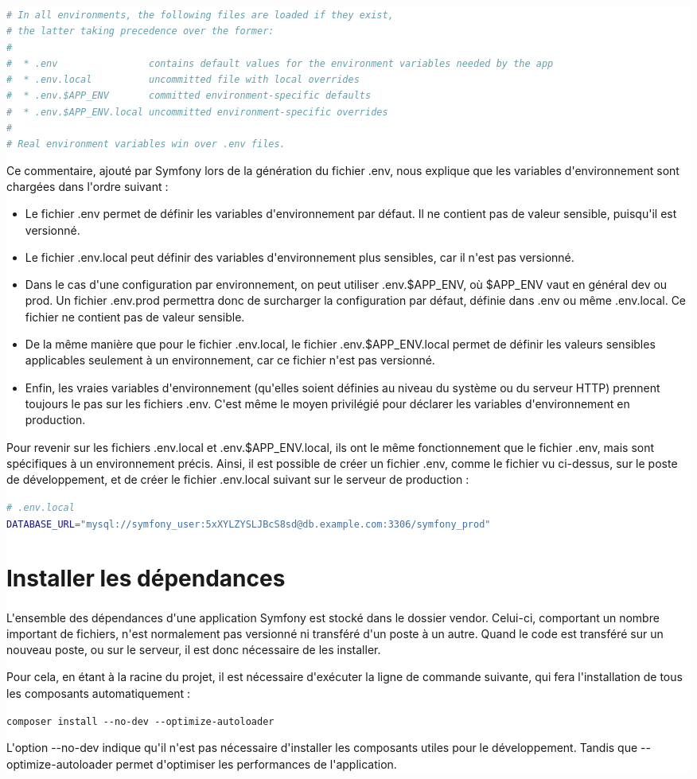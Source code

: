 ```sh
# In all environments, the following files are loaded if they exist,
# the latter taking precedence over the former:
#
#  * .env                contains default values for the environment variables needed by the app
#  * .env.local          uncommitted file with local overrides
#  * .env.$APP_ENV       committed environment-specific defaults
#  * .env.$APP_ENV.local uncommitted environment-specific overrides
#
# Real environment variables win over .env files.
```

Ce commentaire, ajouté par Symfony lors de la génération du fichier .env, nous explique que les variables d'environnement sont chargées dans l'ordre suivant :

- Le fichier .env permet de définir les variables d'environnement par défaut. Il ne contient pas de valeur sensible, puisqu'il est versionné.

- Le fichier .env.local peut définir des variables d'environnement plus sensibles, car il n'est pas versionné.

- Dans le cas d'une configuration par environnement, on peut utiliser .env.$APP_ENV, où $APP_ENV vaut en général dev ou prod. Un fichier .env.prod permettra donc de surcharger la configuration par défaut, définie dans .env ou même .env.local. Ce fichier ne contient pas de valeur sensible.

- De la même manière que pour le fichier .env.local, le fichier .env.$APP_ENV.local permet de définir les valeurs sensibles applicables seulement à un environnement, car ce fichier n'est pas versionné.

- Enfin, les vraies variables d'environnement (qu'elles soient définies au niveau du système ou du serveur HTTP) prennent toujours le pas sur les fichiers .env. C'est même le moyen privilégié pour déclarer les variables d'environnement en production.

Pour revenir sur les fichiers .env.local et .env.$APP_ENV.local, ils ont le même fonctionnement que le fichier .env, mais sont spécifiques à un environnement précis. Ainsi, il est possible de créer un fichier .env, comme le fichier vu ci-dessus, sur le poste de développement, et de créer le fichier .env.local suivant sur le serveur de production :

```sh
# .env.local
DATABASE_URL="mysql://symfony_user:5xXYLZYSLJBcS8sd@db.example.com:3306/symfony_prod"
```

# Installer les dépendances

L'ensemble des dépendances d'une application Symfony est stocké dans le dossier vendor. Celui-ci, comportant un nombre important de fichiers, n'est normalement pas versionné ni transféré d'un poste à un autre. Quand le code est transféré sur un nouveau poste, ou sur le serveur, il est donc nécessaire de les installer.

Pour cela, en étant à la racine du projet, il est nécessaire d'exécuter la ligne de commande suivante, qui fera l'installation de tous les composants automatiquement :

    composer install --no-dev --optimize-autoloader

L'option --no-dev indique qu'il n'est pas nécessaire d'installer les composants utiles pour le développement. Tandis que --optimize-autoloader permet d'optimiser les performances de l'application.

